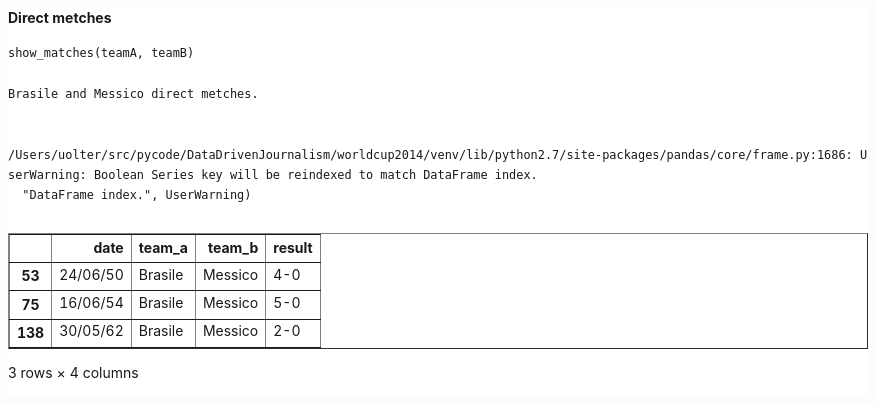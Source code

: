 <b>Direct metches</b>




    show_matches(teamA, teamB)

    Brasile and Messico direct metches.


    /Users/uolter/src/pycode/DataDrivenJournalism/worldcup2014/venv/lib/python2.7/site-packages/pandas/core/frame.py:1686: UserWarning: Boolean Series key will be reindexed to match DataFrame index.
      "DataFrame index.", UserWarning)





<div style="max-height:1000px;max-width:1500px;overflow:auto;">
<table border="1" class="dataframe">
  <thead>
    <tr style="text-align: right;">
      <th></th>
      <th>date</th>
      <th>team_a</th>
      <th>team_b</th>
      <th>result</th>
    </tr>
  </thead>
  <tbody>
    <tr>
      <th>53 </th>
      <td> 24/06/50</td>
      <td> Brasile</td>
      <td> Messico</td>
      <td> 4-0</td>
    </tr>
    <tr>
      <th>75 </th>
      <td> 16/06/54</td>
      <td> Brasile</td>
      <td> Messico</td>
      <td> 5-0</td>
    </tr>
    <tr>
      <th>138</th>
      <td> 30/05/62</td>
      <td> Brasile</td>
      <td> Messico</td>
      <td> 2-0</td>
    </tr>
  </tbody>
</table>
<p>3 rows × 4 columns</p>
</div>

